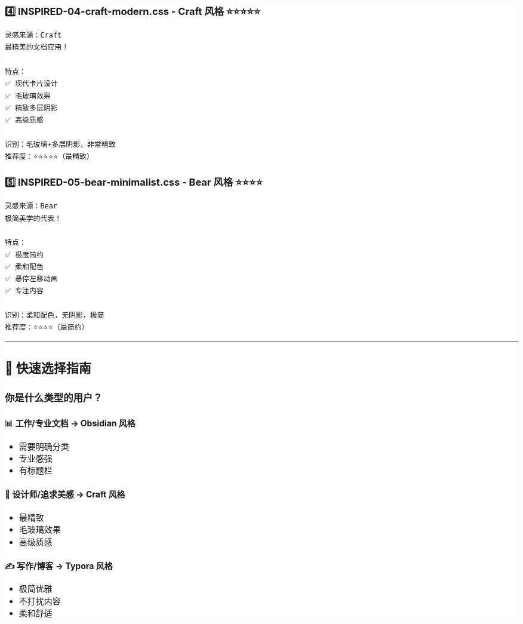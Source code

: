 ### 4️⃣ **INSPIRED-04-craft-modern.css** - Craft 风格 ⭐⭐⭐⭐⭐
```
灵感来源：Craft
最精美的文档应用！

特点：
✅ 现代卡片设计
✅ 毛玻璃效果
✅ 精致多层阴影
✅ 高级质感

识别：毛玻璃+多层阴影，非常精致
推荐度：⭐⭐⭐⭐⭐（最精致）
```

### 5️⃣ **INSPIRED-05-bear-minimalist.css** - Bear 风格 ⭐⭐⭐⭐
```
灵感来源：Bear
极简美学的代表！

特点：
✅ 极度简约
✅ 柔和配色
✅ 悬停左移动画
✅ 专注内容

识别：柔和配色，无阴影，极简
推荐度：⭐⭐⭐⭐（最简约）
```

---

## 🎯 快速选择指南

### 你是什么类型的用户？

#### 📊 **工作/专业文档** → Obsidian 风格
- 需要明确分类
- 专业感强
- 有标题栏

#### 🎨 **设计师/追求美感** → Craft 风格
- 最精致
- 毛玻璃效果
- 高级质感

#### ✍️ **写作/博客** → Typora 风格
- 极简优雅
- 不打扰内容
- 柔和舒适
